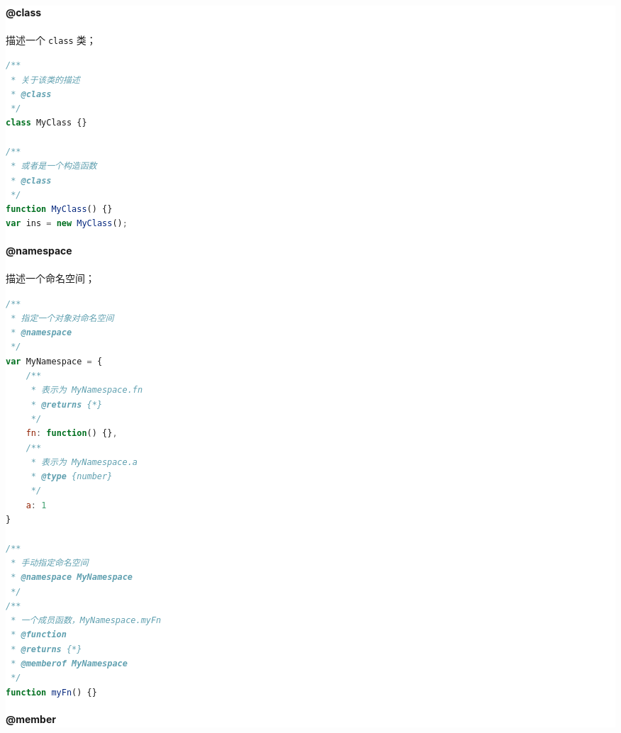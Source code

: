 #### @class

描述一个 `class` 类；
```js
/**
 * 关于该类的描述
 * @class
 */
class MyClass {}

/**
 * 或者是一个构造函数
 * @class
 */
function MyClass() {}
var ins = new MyClass();
```

#### @namespace

描述一个命名空间；
```js
/**
 * 指定一个对象对命名空间
 * @namespace
 */
var MyNamespace = {
    /**
     * 表示为 MyNamespace.fn
     * @returns {*}
     */
    fn: function() {},
    /**
     * 表示为 MyNamespace.a
     * @type {number}
     */
    a: 1
}

/**
 * 手动指定命名空间
 * @namespace MyNamespace
 */
/**
 * 一个成员函数，MyNamespace.myFn
 * @function
 * @returns {*}
 * @memberof MyNamespace
 */
function myFn() {}
```

#### @member
